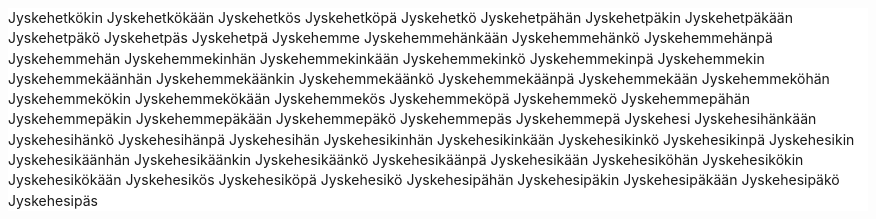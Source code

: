 Jyskehetkökin
Jyskehetkökään
Jyskehetkös
Jyskehetköpä
Jyskehetkö
Jyskehetpähän
Jyskehetpäkin
Jyskehetpäkään
Jyskehetpäkö
Jyskehetpäs
Jyskehetpä
Jyskehemme
Jyskehemmehänkään
Jyskehemmehänkö
Jyskehemmehänpä
Jyskehemmehän
Jyskehemmekinhän
Jyskehemmekinkään
Jyskehemmekinkö
Jyskehemmekinpä
Jyskehemmekin
Jyskehemmekäänhän
Jyskehemmekäänkin
Jyskehemmekäänkö
Jyskehemmekäänpä
Jyskehemmekään
Jyskehemmeköhän
Jyskehemmekökin
Jyskehemmekökään
Jyskehemmekös
Jyskehemmeköpä
Jyskehemmekö
Jyskehemmepähän
Jyskehemmepäkin
Jyskehemmepäkään
Jyskehemmepäkö
Jyskehemmepäs
Jyskehemmepä
Jyskehesi
Jyskehesihänkään
Jyskehesihänkö
Jyskehesihänpä
Jyskehesihän
Jyskehesikinhän
Jyskehesikinkään
Jyskehesikinkö
Jyskehesikinpä
Jyskehesikin
Jyskehesikäänhän
Jyskehesikäänkin
Jyskehesikäänkö
Jyskehesikäänpä
Jyskehesikään
Jyskehesiköhän
Jyskehesikökin
Jyskehesikökään
Jyskehesikös
Jyskehesiköpä
Jyskehesikö
Jyskehesipähän
Jyskehesipäkin
Jyskehesipäkään
Jyskehesipäkö
Jyskehesipäs